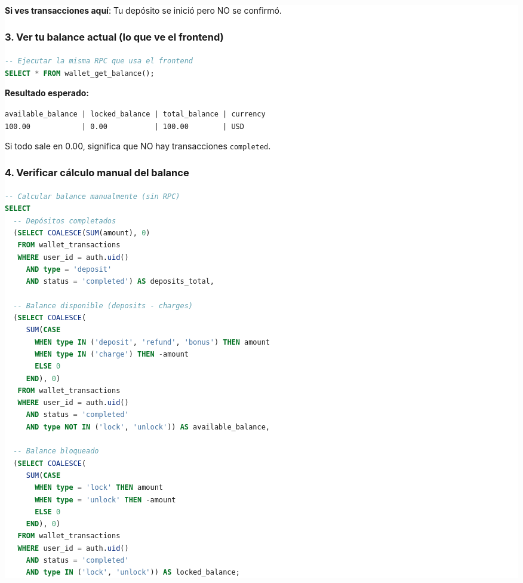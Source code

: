 **Si ves transacciones aquí**: Tu depósito se inició pero NO se confirmó.

### 3. Ver tu balance actual (lo que ve el frontend)

```sql
-- Ejecutar la misma RPC que usa el frontend
SELECT * FROM wallet_get_balance();
```

**Resultado esperado:**
```
available_balance | locked_balance | total_balance | currency
100.00            | 0.00           | 100.00        | USD
```

Si todo sale en 0.00, significa que NO hay transacciones `completed`.

### 4. Verificar cálculo manual del balance

```sql
-- Calcular balance manualmente (sin RPC)
SELECT
  -- Depósitos completados
  (SELECT COALESCE(SUM(amount), 0)
   FROM wallet_transactions
   WHERE user_id = auth.uid()
     AND type = 'deposit'
     AND status = 'completed') AS deposits_total,

  -- Balance disponible (deposits - charges)
  (SELECT COALESCE(
     SUM(CASE
       WHEN type IN ('deposit', 'refund', 'bonus') THEN amount
       WHEN type IN ('charge') THEN -amount
       ELSE 0
     END), 0)
   FROM wallet_transactions
   WHERE user_id = auth.uid()
     AND status = 'completed'
     AND type NOT IN ('lock', 'unlock')) AS available_balance,

  -- Balance bloqueado
  (SELECT COALESCE(
     SUM(CASE
       WHEN type = 'lock' THEN amount
       WHEN type = 'unlock' THEN -amount
       ELSE 0
     END), 0)
   FROM wallet_transactions
   WHERE user_id = auth.uid()
     AND status = 'completed'
     AND type IN ('lock', 'unlock')) AS locked_balance;
```
